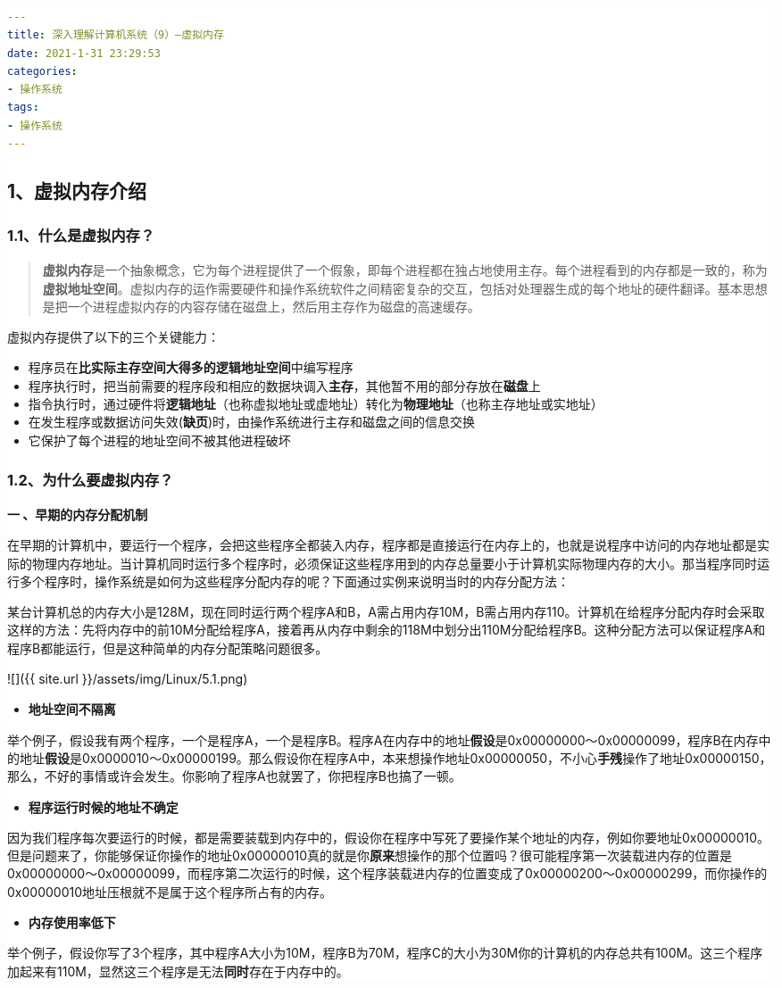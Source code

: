 ```yaml
---
title: 深入理解计算机系统（9）—虚拟内存
date: 2021-1-31 23:29:53
categories:
- 操作系统
tags:
- 操作系统
---
```


## 1、虚拟内存介绍

### 1.1、什么是虚拟内存？

> **虚拟内存**是一个抽象概念，它为每个进程提供了一个假象，即每个进程都在独占地使用主存。每个进程看到的内存都是一致的，称为**虚拟地址空间**。虚拟内存的运作需要硬件和操作系统软件之间精密复杂的交互，包括对处理器生成的每个地址的硬件翻译。基本思想是把一个进程虚拟内存的内容存储在磁盘上，然后用主存作为磁盘的高速缓存。

虚拟内存提供了以下的三个关键能力：

- 程序员在**比实际主存空间大得多的逻辑地址空间**中编写程序
- 程序执行时，把当前需要的程序段和相应的数据块调入**主存**，其他暂不用的部分存放在**磁盘**上
- 指令执行时，通过硬件将**逻辑地址**（也称虚拟地址或虚地址）转化为**物理地址**（也称主存地址或实地址）
- 在发生程序或数据访问失效(**缺页**)时，由操作系统进行主存和磁盘之间的信息交换 
- 它保护了每个进程的地址空间不被其他进程破坏

### 1.2、为什么要虚拟内存？

**一 、早期的内存分配机制**

​    在早期的计算机中，要运行一个程序，会把这些程序全都装入内存，程序都是直接运行在内存上的，也就是说程序中访问的内存地址都是实际的物理内存地址。当计算机同时运行多个程序时，必须保证这些程序用到的内存总量要小于计算机实际物理内存的大小。那当程序同时运行多个程序时，操作系统是如何为这些程序分配内存的呢？下面通过实例来说明当时的内存分配方法：

   某台计算机总的内存大小是128M，现在同时运行两个程序A和B，A需占用内存10M，B需占用内存110。计算机在给程序分配内存时会采取这样的方法：先将内存中的前10M分配给程序A，接着再从内存中剩余的118M中划分出110M分配给程序B。这种分配方法可以保证程序A和程序B都能运行，但是这种简单的内存分配策略问题很多。

![]({{ site.url }}/assets/img/Linux/5.1.png)

- **地址空间不隔离**

​     举个例子，假设我有两个程序，一个是程序A，一个是程序B。程序A在内存中的地址**假设**是0x00000000～0x00000099，程序B在内存中的地址**假设**是0x0000010～0x00000199。那么假设你在程序A中，本来想操作地址0x00000050，不小心**手残**操作了地址0x00000150，那么，不好的事情或许会发生。你影响了程序A也就罢了，你把程序B也搞了一顿。

- **程序运行时候的地址不确定**

​     因为我们程序每次要运行的时候，都是需要装载到内存中的，假设你在程序中写死了要操作某个地址的内存，例如你要地址0x00000010。但是问题来了，你能够保证你操作的地址0x00000010真的就是你**原来**想操作的那个位置吗？很可能程序第一次装载进内存的位置是0x00000000～0x00000099，而程序第二次运行的时候，这个程序装载进内存的位置变成了0x00000200～0x00000299，而你操作的0x00000010地址压根就不是属于这个程序所占有的内存。

- **内存使用率低下**

​     举个例子，假设你写了3个程序，其中程序A大小为10M，程序B为70M，程序C的大小为30M你的计算机的内存总共有100M。这三个程序加起来有110M，显然这三个程序是无法**同时**存在于内存中的。
